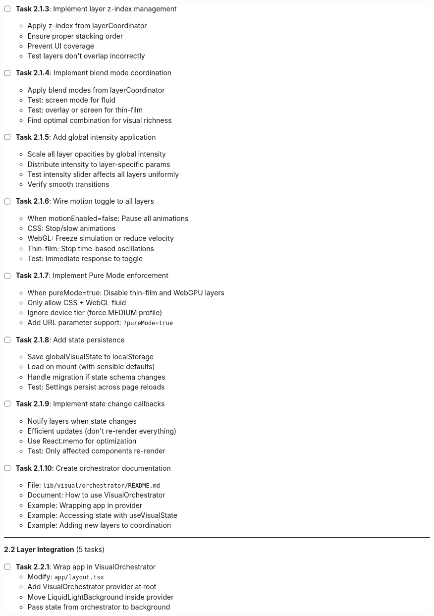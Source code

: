 - [ ] **Task 2.1.3**: Implement layer z-index management
  - Apply z-index from layerCoordinator
  - Ensure proper stacking order
  - Prevent UI coverage
  - Test layers don't overlap incorrectly

- [ ] **Task 2.1.4**: Implement blend mode coordination
  - Apply blend modes from layerCoordinator
  - Test: screen mode for fluid
  - Test: overlay or screen for thin-film
  - Find optimal combination for visual richness

- [ ] **Task 2.1.5**: Add global intensity application
  - Scale all layer opacities by global intensity
  - Distribute intensity to layer-specific params
  - Test intensity slider affects all layers uniformly
  - Verify smooth transitions

- [ ] **Task 2.1.6**: Wire motion toggle to all layers
  - When motionEnabled=false: Pause all animations
  - CSS: Stop/slow animations
  - WebGL: Freeze simulation or reduce velocity
  - Thin-film: Stop time-based oscillations
  - Test: Immediate response to toggle

- [ ] **Task 2.1.7**: Implement Pure Mode enforcement
  - When pureMode=true: Disable thin-film and WebGPU layers
  - Only allow CSS + WebGL fluid
  - Ignore device tier (force MEDIUM profile)
  - Add URL parameter support: `?pureMode=true`

- [ ] **Task 2.1.8**: Add state persistence
  - Save globalVisualState to localStorage
  - Load on mount (with sensible defaults)
  - Handle migration if state schema changes
  - Test: Settings persist across page reloads

- [ ] **Task 2.1.9**: Implement state change callbacks
  - Notify layers when state changes
  - Efficient updates (don't re-render everything)
  - Use React.memo for optimization
  - Test: Only affected components re-render

- [ ] **Task 2.1.10**: Create orchestrator documentation
  - File: `lib/visual/orchestrator/README.md`
  - Document: How to use VisualOrchestrator
  - Example: Wrapping app in provider
  - Example: Accessing state with useVisualState
  - Example: Adding new layers to coordination

---

**2.2 Layer Integration** (5 tasks)

- [ ] **Task 2.2.1**: Wrap app in VisualOrchestrator
  - Modify: `app/layout.tsx`
  - Add VisualOrchestrator provider at root
  - Move LiquidLightBackground inside provider
  - Pass state from orchestrator to background
